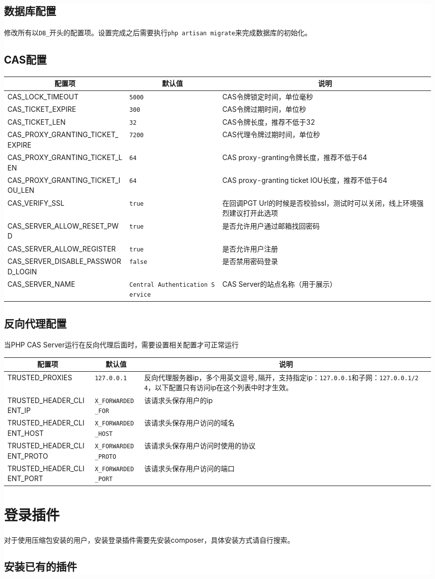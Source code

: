 
## 数据库配置

修改所有以`DB_`开头的配置项。设置完成之后需要执行`php artisan migrate`来完成数据库的初始化。

## CAS配置

|配置项|默认值|说明|
|-----|-----|---|
|CAS_LOCK_TIMEOUT|`5000`|CAS令牌锁定时间，单位毫秒|
|CAS_TICKET_EXPIRE|`300`|CAS令牌过期时间，单位秒|
|CAS_TICKET_LEN|`32`|CAS令牌长度，推荐不低于32|
|CAS_PROXY_GRANTING_TICKET_EXPIRE|`7200`|CAS代理令牌过期时间，单位秒|
|CAS_PROXY_GRANTING_TICKET_LEN|`64`|CAS proxy-granting令牌长度，推荐不低于64|
|CAS_PROXY_GRANTING_TICKET_IOU_LEN|`64`|CAS proxy-granting ticket IOU长度，推荐不低于64|
|CAS_VERIFY_SSL|`true`|在回调PGT Url的时候是否校验ssl，测试时可以关闭，线上环境强烈建议打开此选项|
|CAS_SERVER_ALLOW_RESET_PWD|`true`|是否允许用户通过邮箱找回密码|
|CAS_SERVER_ALLOW_REGISTER|`true`|是否允许用户注册|
|CAS_SERVER_DISABLE_PASSWORD_LOGIN|`false`|是否禁用密码登录|
|CAS_SERVER_NAME|`Central Authentication Service`|CAS Server的站点名称（用于展示）|

## 反向代理配置

当PHP CAS Server运行在反向代理后面时，需要设置相关配置才可正常运行

|配置项|默认值|说明|
|-----|-----|---|
|TRUSTED_PROXIES|`127.0.0.1`|反向代理服务器ip，多个用英文逗号`,`隔开，支持指定ip：`127.0.0.1`和子网：`127.0.0.1/24`，以下配置只有访问ip在这个列表中时才生效。|
|TRUSTED_HEADER_CLIENT_IP|`X_FORWARDED_FOR`|该请求头保存用户的ip|
|TRUSTED_HEADER_CLIENT_HOST|`X_FORWARDED_HOST`|该请求头保存用户访问的域名|
|TRUSTED_HEADER_CLIENT_PROTO|`X_FORWARDED_PROTO`|该请求头保存用户访问时使用的协议|
|TRUSTED_HEADER_CLIENT_PORT|`X_FORWARDED_PORT`|该请求头保存用户访问的端口|

# 登录插件

对于使用压缩包安装的用户，安装登录插件需要先安装composer，具体安装方式请自行搜索。

## 安装已有的插件
